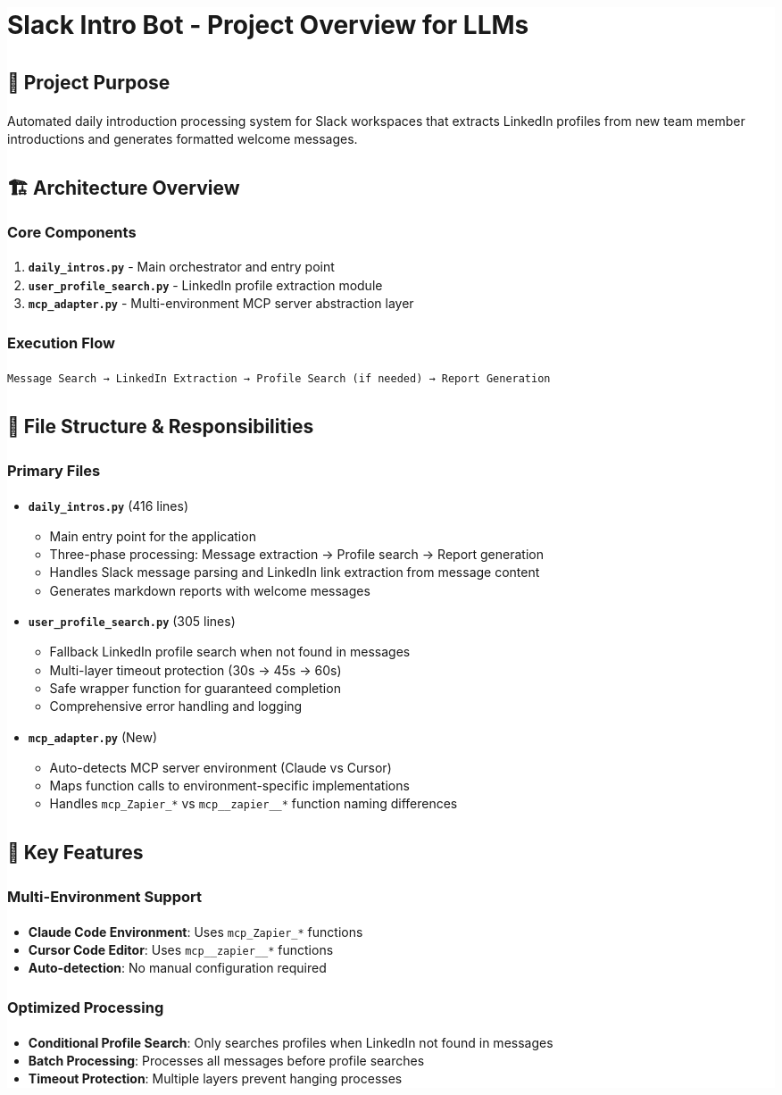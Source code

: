 # Slack Intro Bot - Project Overview for LLMs

## 🎯 **Project Purpose**
Automated daily introduction processing system for Slack workspaces that extracts LinkedIn profiles from new team member introductions and generates formatted welcome messages.

## 🏗️ **Architecture Overview**

### **Core Components**
1. **`daily_intros.py`** - Main orchestrator and entry point
2. **`user_profile_search.py`** - LinkedIn profile extraction module
3. **`mcp_adapter.py`** - Multi-environment MCP server abstraction layer

### **Execution Flow**
```
Message Search → LinkedIn Extraction → Profile Search (if needed) → Report Generation
```

## 📁 **File Structure & Responsibilities**

### **Primary Files**
- **`daily_intros.py`** (416 lines)
  - Main entry point for the application
  - Three-phase processing: Message extraction → Profile search → Report generation
  - Handles Slack message parsing and LinkedIn link extraction from message content
  - Generates markdown reports with welcome messages

- **`user_profile_search.py`** (305 lines)
  - Fallback LinkedIn profile search when not found in messages
  - Multi-layer timeout protection (30s → 45s → 60s)
  - Safe wrapper function for guaranteed completion
  - Comprehensive error handling and logging

- **`mcp_adapter.py`** (New)
  - Auto-detects MCP server environment (Claude vs Cursor)
  - Maps function calls to environment-specific implementations
  - Handles `mcp_Zapier_*` vs `mcp__zapier__*` function naming differences

## 🔧 **Key Features**

### **Multi-Environment Support**
- **Claude Code Environment**: Uses `mcp_Zapier_*` functions
- **Cursor Code Editor**: Uses `mcp__zapier__*` functions
- **Auto-detection**: No manual configuration required

### **Optimized Processing**
- **Conditional Profile Search**: Only searches profiles when LinkedIn not found in messages
- **Batch Processing**: Processes all messages before profile searches
- **Timeout Protection**: Multiple layers prevent hanging processes
